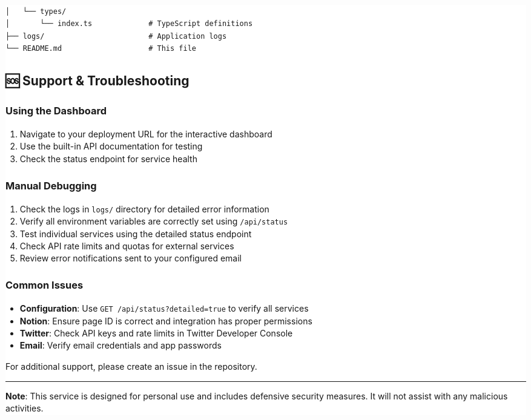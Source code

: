 ```
│   └── types/
│       └── index.ts             # TypeScript definitions
├── logs/                        # Application logs
└── README.md                    # This file
```

## 🆘 Support & Troubleshooting

### Using the Dashboard

1. Navigate to your deployment URL for the interactive dashboard
2. Use the built-in API documentation for testing
3. Check the status endpoint for service health

### Manual Debugging

1. Check the logs in `logs/` directory for detailed error information
2. Verify all environment variables are correctly set using `/api/status`
3. Test individual services using the detailed status endpoint
4. Check API rate limits and quotas for external services
5. Review error notifications sent to your configured email

### Common Issues

- **Configuration**: Use `GET /api/status?detailed=true` to verify all services
- **Notion**: Ensure page ID is correct and integration has proper permissions
- **Twitter**: Check API keys and rate limits in Twitter Developer Console
- **Email**: Verify email credentials and app passwords

For additional support, please create an issue in the repository.

---

**Note**: This service is designed for personal use and includes defensive security measures. It will not assist with any malicious activities.
